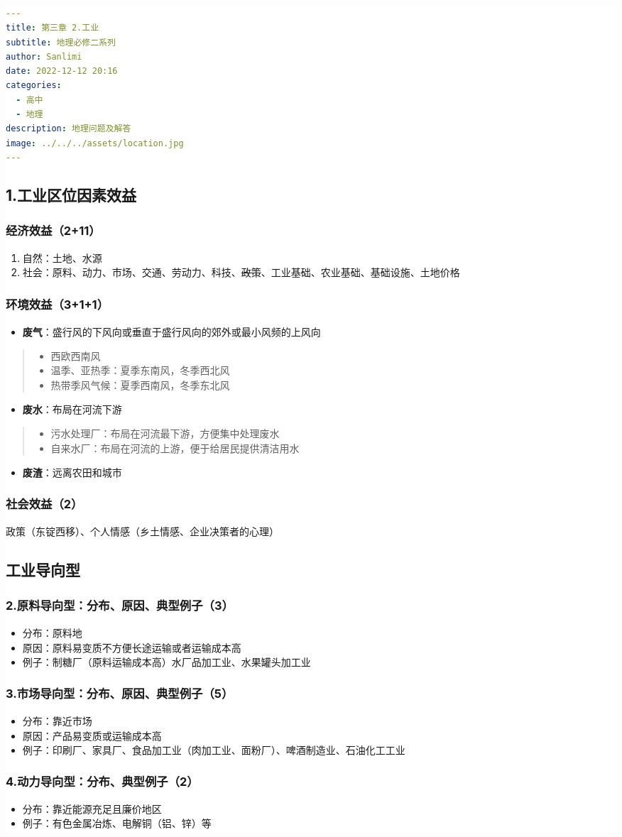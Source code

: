 ```yaml
---
title: 第三章 2.工业
subtitle: 地理必修二系列
author: Sanlimi
date: 2022-12-12 20:16
categories:
  - 高中
  - 地理
description: 地理问题及解答
image: ../../../assets/location.jpg
---
```


## 1.工业区位因素效益

### 经济效益（2+11）
1. 自然：土地、水源
2. 社会：原料、动力、市场、交通、劳动力、科技、~~政策~~、工业基础、农业基础、基础设施、土地价格

### 环境效益（3+1+1）
- **废气**：盛行风的下风向或垂直于盛行风向的郊外或最小风频的上风向

> - 西欧西南风
> - 温季、亚热季：夏季东南风，冬季西北风
> - 热带季风气候：夏季西南风，冬季东北风

- **废水**：布局在河流下游

> - 污水处理厂：布局在河流最下游，方便集中处理废水
> - 自来水厂：布局在河流的上游，便于给居民提供清洁用水

- **废渣**：远离农田和城市

### 社会效益（2）
政策（东锭西移）、个人情感（乡土情感、企业决策者的心理）

## 工业导向型

### 2.原料导向型：分布、原因、典型例子（3）
- 分布：原料地
- 原因：原料易变质不方便长途运输或者运输成本高
- 例子：制糖厂（原料运输成本高）水厂品加工业、水果罐头加工业

### 3.市场导向型：分布、原因、典型例子（5）
- 分布：靠近市场
- 原因：产品易变质或运输成本高
- 例子：印刷厂、家具厂、食品加工业（肉加工业、面粉厂）、啤酒制造业、石油化工工业

### 4.动力导向型：分布、典型例子（2）
- 分布：靠近能源充足且廉价地区
- 例子：有色金属冶炼、电解铜（铝、锌）等

